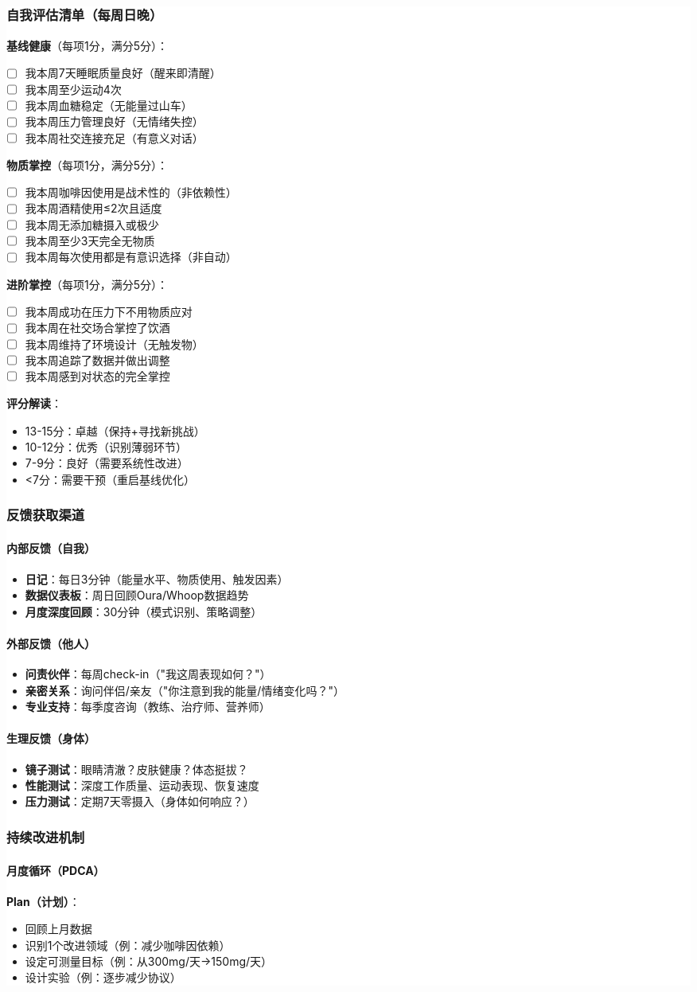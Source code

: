 ### 自我评估清单（每周日晚）

**基线健康**（每项1分，满分5分）：
- [ ] 我本周7天睡眠质量良好（醒来即清醒）
- [ ] 我本周至少运动4次
- [ ] 我本周血糖稳定（无能量过山车）
- [ ] 我本周压力管理良好（无情绪失控）
- [ ] 我本周社交连接充足（有意义对话）

**物质掌控**（每项1分，满分5分）：
- [ ] 我本周咖啡因使用是战术性的（非依赖性）
- [ ] 我本周酒精使用≤2次且适度
- [ ] 我本周无添加糖摄入或极少
- [ ] 我本周至少3天完全无物质
- [ ] 我本周每次使用都是有意识选择（非自动）

**进阶掌控**（每项1分，满分5分）：
- [ ] 我本周成功在压力下不用物质应对
- [ ] 我本周在社交场合掌控了饮酒
- [ ] 我本周维持了环境设计（无触发物）
- [ ] 我本周追踪了数据并做出调整
- [ ] 我本周感到对状态的完全掌控

**评分解读**：
- 13-15分：卓越（保持+寻找新挑战）
- 10-12分：优秀（识别薄弱环节）
- 7-9分：良好（需要系统性改进）
- <7分：需要干预（重启基线优化）

### 反馈获取渠道

#### 内部反馈（自我）
- **日记**：每日3分钟（能量水平、物质使用、触发因素）
- **数据仪表板**：周日回顾Oura/Whoop数据趋势
- **月度深度回顾**：30分钟（模式识别、策略调整）

#### 外部反馈（他人）
- **问责伙伴**：每周check-in（"我这周表现如何？"）
- **亲密关系**：询问伴侣/亲友（"你注意到我的能量/情绪变化吗？"）
- **专业支持**：每季度咨询（教练、治疗师、营养师）

#### 生理反馈（身体）
- **镜子测试**：眼睛清澈？皮肤健康？体态挺拔？
- **性能测试**：深度工作质量、运动表现、恢复速度
- **压力测试**：定期7天零摄入（身体如何响应？）

### 持续改进机制

#### 月度循环（PDCA）

**Plan（计划）**：
- 回顾上月数据
- 识别1个改进领域（例：减少咖啡因依赖）
- 设定可测量目标（例：从300mg/天→150mg/天）
- 设计实验（例：逐步减少协议）
